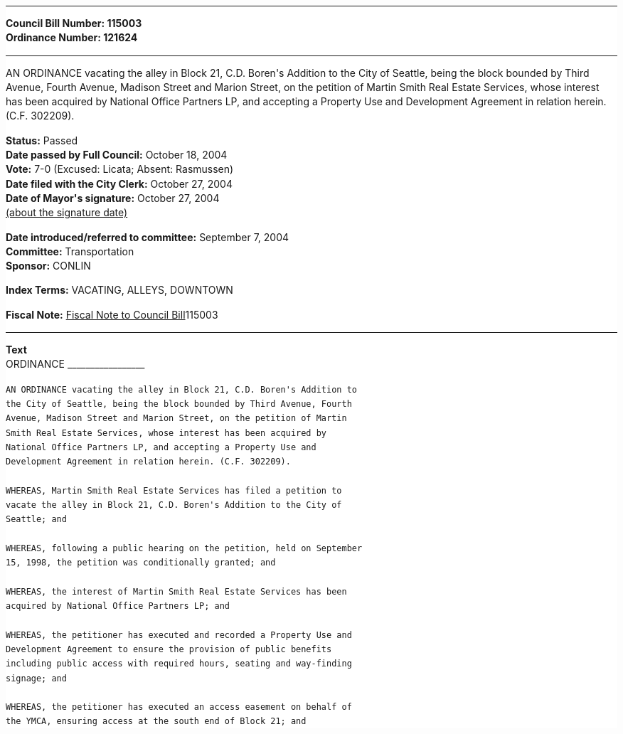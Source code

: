 * * * * *  
  
**Council Bill Number: [](#h0)[](#h2)115003**   
**Ordinance Number: 121624**  
  
* * * * *  
  
AN ORDINANCE vacating the alley in Block 21, C.D. Boren's Addition to the City of Seattle, being the block bounded by Third Avenue, Fourth Avenue, Madison Street and Marion Street, on the petition of Martin Smith Real Estate Services, whose interest has been acquired by National Office Partners LP, and accepting a Property Use and Development Agreement in relation herein. (C.F. 302209).  
  
**Status:** Passed   
**Date passed by Full Council:** October 18, 2004   
**Vote:** 7-0 (Excused: Licata; Absent: Rasmussen)   
**Date filed with the City Clerk:** October 27, 2004   
**Date of Mayor's signature:** October 27, 2004   
[(about the signature date)](/~public/approvaldate.htm)   
  
  
**Date introduced/referred to committee:** September 7, 2004   
**Committee:** Transportation   
**Sponsor:** CONLIN   
  
**Index Terms:** VACATING, ALLEYS, DOWNTOWN  
  
**Fiscal Note:** [Fiscal Note to Council Bill](http://clerk.seattle.gov/~public/fnote/115003.htm)[](#h1)[](#h3)115003  
  
* * * * *  
  
**Text**  
    ORDINANCE _________________  
  
    AN ORDINANCE vacating the alley in Block 21, C.D. Boren's Addition to  
    the City of Seattle, being the block bounded by Third Avenue, Fourth  
    Avenue, Madison Street and Marion Street, on the petition of Martin  
    Smith Real Estate Services, whose interest has been acquired by  
    National Office Partners LP, and accepting a Property Use and  
    Development Agreement in relation herein. (C.F. 302209).  
  
    WHEREAS, Martin Smith Real Estate Services has filed a petition to  
    vacate the alley in Block 21, C.D. Boren's Addition to the City of  
    Seattle; and  
  
    WHEREAS, following a public hearing on the petition, held on September  
    15, 1998, the petition was conditionally granted; and  
  
    WHEREAS, the interest of Martin Smith Real Estate Services has been  
    acquired by National Office Partners LP; and  
  
    WHEREAS, the petitioner has executed and recorded a Property Use and  
    Development Agreement to ensure the provision of public benefits  
    including public access with required hours, seating and way-finding  
    signage; and  
  
    WHEREAS, the petitioner has executed an access easement on behalf of  
    the YMCA, ensuring access at the south end of Block 21; and  
  